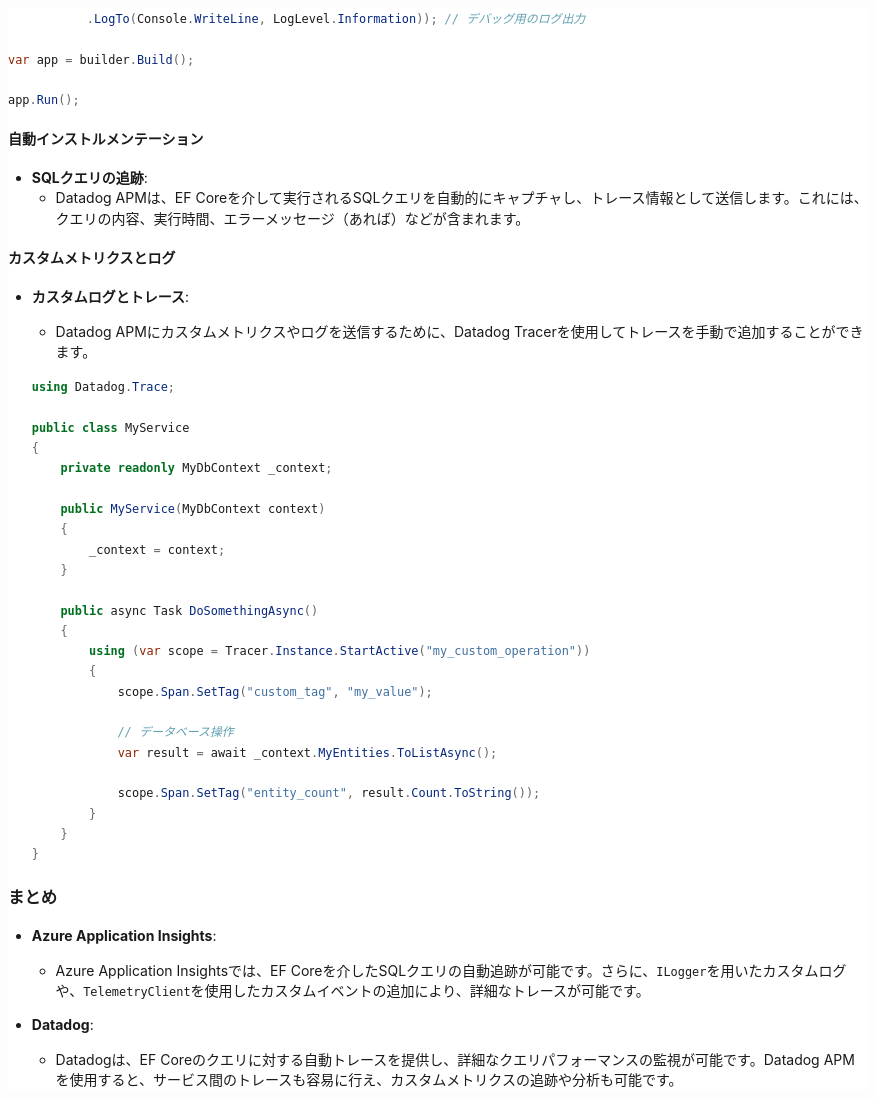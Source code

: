   ```csharp
             .LogTo(Console.WriteLine, LogLevel.Information)); // デバッグ用のログ出力

  var app = builder.Build();

  app.Run();
  ```

#### 自動インストルメンテーション
- **SQLクエリの追跡**:
  - Datadog APMは、EF Coreを介して実行されるSQLクエリを自動的にキャプチャし、トレース情報として送信します。これには、クエリの内容、実行時間、エラーメッセージ（あれば）などが含まれます。

#### カスタムメトリクスとログ
- **カスタムログとトレース**:
  - Datadog APMにカスタムメトリクスやログを送信するために、Datadog Tracerを使用してトレースを手動で追加することができます。

  ```csharp
  using Datadog.Trace;

  public class MyService
  {
      private readonly MyDbContext _context;

      public MyService(MyDbContext context)
      {
          _context = context;
      }

      public async Task DoSomethingAsync()
      {
          using (var scope = Tracer.Instance.StartActive("my_custom_operation"))
          {
              scope.Span.SetTag("custom_tag", "my_value");

              // データベース操作
              var result = await _context.MyEntities.ToListAsync();

              scope.Span.SetTag("entity_count", result.Count.ToString());
          }
      }
  }
  ```

### まとめ

- **Azure Application Insights**:
  - Azure Application Insightsでは、EF Coreを介したSQLクエリの自動追跡が可能です。さらに、`ILogger`を用いたカスタムログや、`TelemetryClient`を使用したカスタムイベントの追加により、詳細なトレースが可能です。
  
- **Datadog**:
  - Datadogは、EF Coreのクエリに対する自動トレースを提供し、詳細なクエリパフォーマンスの監視が可能です。Datadog APMを使用すると、サービス間のトレースも容易に行え、カスタムメトリクスの追跡や分析も可能です。
